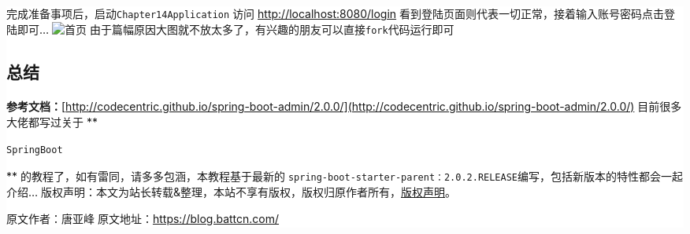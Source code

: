 完成准备事项后，启动`Chapter14Application` 访问 [http://localhost:8080/login](http://localhost:8080/login) 看到登陆页面则代表一切正常，接着输入账号密码点击登陆即可… ![首页](https://gitee.com/hezhiyuan007/java-study/raw/master/images/SpringBoot2/7699aa19-dfc5-4b79-9283-6228fdb33b01.png) 由于篇幅原因大图就不放太多了，有兴趣的朋友可以直接`fork`代码运行即可

## 总结

**参考文档：**[http://codecentric.github.io/spring-boot-admin/2.0.0/](http://codecentric.github.io/spring-boot-admin/2.0.0/) 目前很多大佬都写过关于 **
```js 
SpringBoot
```
** 的教程了，如有雷同，请多多包涵，本教程基于最新的 `spring-boot-starter-parent：2.0.2.RELEASE`编写，包括新版本的特性都会一起介绍…
版权声明：本文为站长转载&整理，本站不享有版权，版权归原作者所有，[版权声明](https://gitee.com/hezhiyuan007/java-notes/raw/master/disclaimer.md)。




原文作者：唐亚峰 原文地址：https://blog.battcn.com/